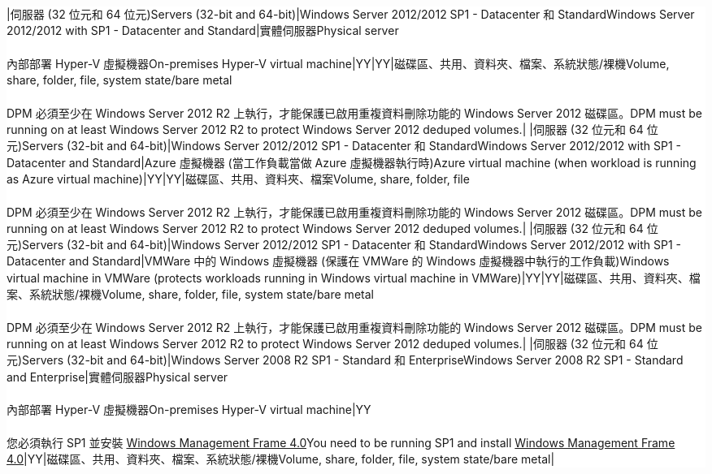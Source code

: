 |<span data-ttu-id="b929d-239">伺服器 (32 位元和 64 位元)</span><span class="sxs-lookup"><span data-stu-id="b929d-239">Servers (32-bit and 64-bit)</span></span>|<span data-ttu-id="b929d-240">Windows Server 2012/2012 SP1 - Datacenter 和 Standard</span><span class="sxs-lookup"><span data-stu-id="b929d-240">Windows Server 2012/2012 with SP1 - Datacenter and Standard</span></span>|<span data-ttu-id="b929d-241">實體伺服器</span><span class="sxs-lookup"><span data-stu-id="b929d-241">Physical server</span></span><br /><br /><span data-ttu-id="b929d-242">內部部署 Hyper-V 虛擬機器</span><span class="sxs-lookup"><span data-stu-id="b929d-242">On-premises Hyper-V virtual machine</span></span>|<span data-ttu-id="b929d-243">Y</span><span class="sxs-lookup"><span data-stu-id="b929d-243">Y</span></span>|<span data-ttu-id="b929d-244">Y</span><span class="sxs-lookup"><span data-stu-id="b929d-244">Y</span></span>|<span data-ttu-id="b929d-245">磁碟區、共用、資料夾、檔案、系統狀態/裸機</span><span class="sxs-lookup"><span data-stu-id="b929d-245">Volume, share, folder, file, system state/bare metal</span></span><br /><br /><span data-ttu-id="b929d-246">DPM 必須至少在 Windows Server 2012 R2 上執行，才能保護已啟用重複資料刪除功能的 Windows Server 2012 磁碟區。</span><span class="sxs-lookup"><span data-stu-id="b929d-246">DPM must be running on at least Windows Server 2012 R2 to protect Windows Server 2012 deduped volumes.</span></span>|
|<span data-ttu-id="b929d-247">伺服器 (32 位元和 64 位元)</span><span class="sxs-lookup"><span data-stu-id="b929d-247">Servers (32-bit and 64-bit)</span></span>|<span data-ttu-id="b929d-248">Windows Server 2012/2012 SP1 - Datacenter 和 Standard</span><span class="sxs-lookup"><span data-stu-id="b929d-248">Windows Server 2012/2012 with SP1 - Datacenter and Standard</span></span>|<span data-ttu-id="b929d-249">Azure 虛擬機器 (當工作負載當做 Azure 虛擬機器執行時)</span><span class="sxs-lookup"><span data-stu-id="b929d-249">Azure virtual machine (when workload is running as Azure virtual machine)</span></span>|<span data-ttu-id="b929d-250">Y</span><span class="sxs-lookup"><span data-stu-id="b929d-250">Y</span></span>|<span data-ttu-id="b929d-251">Y</span><span class="sxs-lookup"><span data-stu-id="b929d-251">Y</span></span>|<span data-ttu-id="b929d-252">磁碟區、共用、資料夾、檔案</span><span class="sxs-lookup"><span data-stu-id="b929d-252">Volume, share, folder, file</span></span><br /><br /><span data-ttu-id="b929d-253">DPM 必須至少在 Windows Server 2012 R2 上執行，才能保護已啟用重複資料刪除功能的 Windows Server 2012 磁碟區。</span><span class="sxs-lookup"><span data-stu-id="b929d-253">DPM must be running on at least Windows Server 2012 R2 to protect Windows Server 2012 deduped volumes.</span></span>|
|<span data-ttu-id="b929d-254">伺服器 (32 位元和 64 位元)</span><span class="sxs-lookup"><span data-stu-id="b929d-254">Servers (32-bit and 64-bit)</span></span>|<span data-ttu-id="b929d-255">Windows Server 2012/2012 SP1 - Datacenter 和 Standard</span><span class="sxs-lookup"><span data-stu-id="b929d-255">Windows Server 2012/2012 with SP1 - Datacenter and Standard</span></span>|<span data-ttu-id="b929d-256">VMWare 中的 Windows 虛擬機器 (保護在 VMWare 的 Windows 虛擬機器中執行的工作負載)</span><span class="sxs-lookup"><span data-stu-id="b929d-256">Windows virtual machine in VMWare (protects workloads running in Windows virtual machine in VMWare)</span></span>|<span data-ttu-id="b929d-257">Y</span><span class="sxs-lookup"><span data-stu-id="b929d-257">Y</span></span>|<span data-ttu-id="b929d-258">Y</span><span class="sxs-lookup"><span data-stu-id="b929d-258">Y</span></span>|<span data-ttu-id="b929d-259">磁碟區、共用、資料夾、檔案、系統狀態/裸機</span><span class="sxs-lookup"><span data-stu-id="b929d-259">Volume, share, folder, file, system state/bare metal</span></span><br /><br /><span data-ttu-id="b929d-260">DPM 必須至少在 Windows Server 2012 R2 上執行，才能保護已啟用重複資料刪除功能的 Windows Server 2012 磁碟區。</span><span class="sxs-lookup"><span data-stu-id="b929d-260">DPM must be running on at least Windows Server 2012 R2 to protect Windows Server 2012 deduped volumes.</span></span>|
|<span data-ttu-id="b929d-261">伺服器 (32 位元和 64 位元)</span><span class="sxs-lookup"><span data-stu-id="b929d-261">Servers (32-bit and 64-bit)</span></span>|<span data-ttu-id="b929d-262">Windows Server 2008 R2 SP1 - Standard 和 Enterprise</span><span class="sxs-lookup"><span data-stu-id="b929d-262">Windows Server 2008 R2 SP1 - Standard and Enterprise</span></span>|<span data-ttu-id="b929d-263">實體伺服器</span><span class="sxs-lookup"><span data-stu-id="b929d-263">Physical server</span></span><br /><br /><span data-ttu-id="b929d-264">內部部署 Hyper-V 虛擬機器</span><span class="sxs-lookup"><span data-stu-id="b929d-264">On-premises Hyper-V virtual machine</span></span>|<span data-ttu-id="b929d-265">Y</span><span class="sxs-lookup"><span data-stu-id="b929d-265">Y</span></span><br /><br /><span data-ttu-id="b929d-266">您必須執行 SP1 並安裝 [Windows Management Frame 4.0](https://www.microsoft.com/en-us/download/details.aspx?id=40855)</span><span class="sxs-lookup"><span data-stu-id="b929d-266">You need to be running SP1 and install [Windows Management Frame 4.0](https://www.microsoft.com/en-us/download/details.aspx?id=40855)</span></span>|<span data-ttu-id="b929d-267">Y</span><span class="sxs-lookup"><span data-stu-id="b929d-267">Y</span></span>|<span data-ttu-id="b929d-268">磁碟區、共用、資料夾、檔案、系統狀態/裸機</span><span class="sxs-lookup"><span data-stu-id="b929d-268">Volume, share, folder, file, system state/bare metal</span></span>|